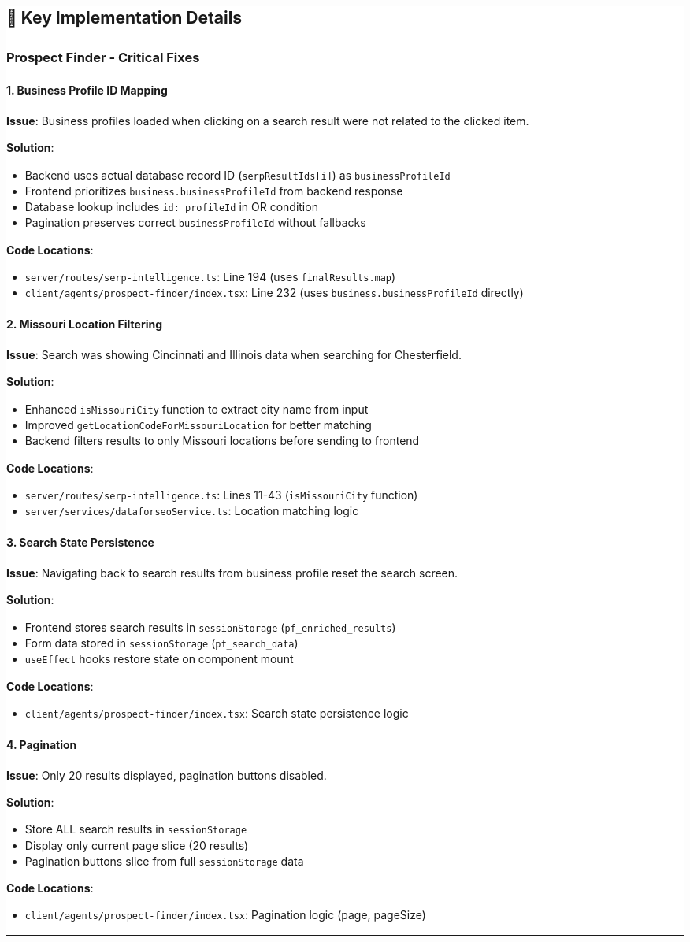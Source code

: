 
## 🔑 Key Implementation Details

### **Prospect Finder - Critical Fixes**

#### **1. Business Profile ID Mapping**
**Issue**: Business profiles loaded when clicking on a search result were not related to the clicked item.

**Solution**:
- Backend uses actual database record ID (`serpResultIds[i]`) as `businessProfileId`
- Frontend prioritizes `business.businessProfileId` from backend response
- Database lookup includes `id: profileId` in OR condition
- Pagination preserves correct `businessProfileId` without fallbacks

**Code Locations**:
- `server/routes/serp-intelligence.ts`: Line 194 (uses `finalResults.map`)
- `client/agents/prospect-finder/index.tsx`: Line 232 (uses `business.businessProfileId` directly)

#### **2. Missouri Location Filtering**
**Issue**: Search was showing Cincinnati and Illinois data when searching for Chesterfield.

**Solution**:
- Enhanced `isMissouriCity` function to extract city name from input
- Improved `getLocationCodeForMissouriLocation` for better matching
- Backend filters results to only Missouri locations before sending to frontend

**Code Locations**:
- `server/routes/serp-intelligence.ts`: Lines 11-43 (`isMissouriCity` function)
- `server/services/dataforseoService.ts`: Location matching logic

#### **3. Search State Persistence**
**Issue**: Navigating back to search results from business profile reset the search screen.

**Solution**:
- Frontend stores search results in `sessionStorage` (`pf_enriched_results`)
- Form data stored in `sessionStorage` (`pf_search_data`)
- `useEffect` hooks restore state on component mount

**Code Locations**:
- `client/agents/prospect-finder/index.tsx`: Search state persistence logic

#### **4. Pagination**
**Issue**: Only 20 results displayed, pagination buttons disabled.

**Solution**:
- Store ALL search results in `sessionStorage`
- Display only current page slice (20 results)
- Pagination buttons slice from full `sessionStorage` data

**Code Locations**:
- `client/agents/prospect-finder/index.tsx`: Pagination logic (page, pageSize)

---
